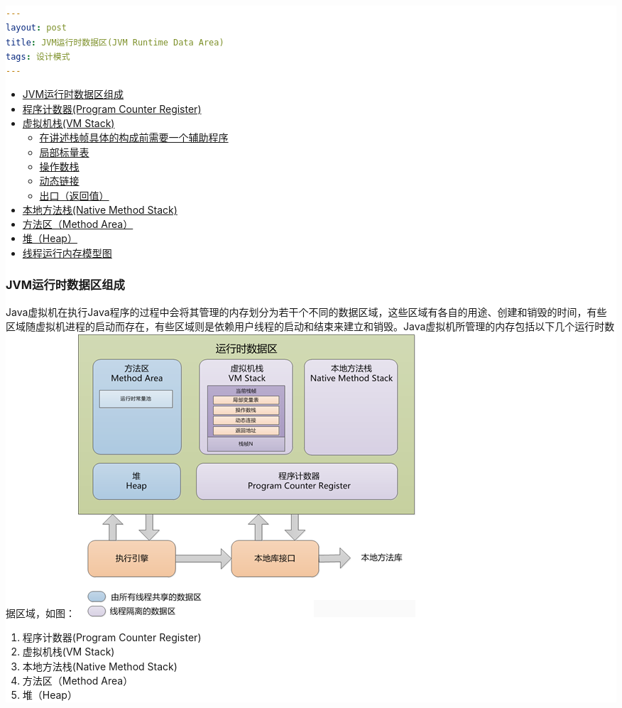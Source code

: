 ```yaml
---
layout: post
title: JVM运行时数据区(JVM Runtime Data Area)
tags: 设计模式   
---
```





- [JVM运行时数据区组成](#jvm运行时数据区组成)
- [程序计数器(Program Counter Register)](#程序计数器program-counter-register)
- [虚拟机栈(VM Stack)](#虚拟机栈vm-stack)
    - [在讲述栈帧具体的构成前需要一个辅助程序](#在讲述栈帧具体的构成前需要一个辅助程序)
    - [局部标量表](#局部标量表)
    - [操作数栈](#操作数栈)
    - [动态链接](#动态链接)
    - [出口（返回值）](#出口返回值)
- [本地方法栈(Native Method Stack)](#本地方法栈native-method-stack)
- [方法区（Method Area）](#方法区method-area)
- [堆（Heap）](#堆heap)
- [线程运行内存模型图](#线程运行内存模型图)


### JVM运行时数据区组成
Java虚拟机在执行Java程序的过程中会将其管理的内存划分为若干个不同的数据区域，这些区域有各自的用途、创建和销毁的时间，有些区域随虚拟机进程的启动而存在，有些区域则是依赖用户线程的启动和结束来建立和销毁。Java虚拟机所管理的内存包括以下几个运行时数据区域，如图：
![JVM运行时数据区](/images\posts\myBlog\2019-03-17-JVM-Runtime-Data-Area-01.png)
1. 程序计数器(Program Counter Register)
2. 虚拟机栈(VM Stack)
3. 本地方法栈(Native Method Stack)
4. 方法区（Method Area）
5. 堆（Heap）
